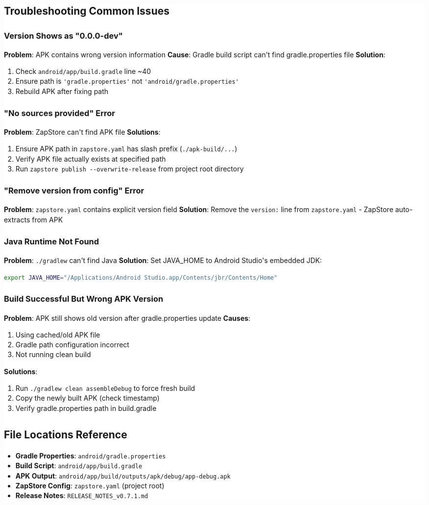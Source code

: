 ## Troubleshooting Common Issues

### Version Shows as "0.0.0-dev"

**Problem**: APK contains wrong version information
**Cause**: Gradle build script can't find gradle.properties file
**Solution**: 
1. Check `android/app/build.gradle` line ~40
2. Ensure path is `'gradle.properties'` not `'android/gradle.properties'`
3. Rebuild APK after fixing path

### "No sources provided" Error

**Problem**: ZapStore can't find APK file
**Solutions**:
1. Ensure APK path in `zapstore.yaml` has slash prefix (`./apk-build/...`)
2. Verify APK file actually exists at specified path
3. Run `zapstore publish --overwrite-release` from project root directory

### "Remove version from config" Error

**Problem**: `zapstore.yaml` contains explicit version field
**Solution**: Remove the `version:` line from `zapstore.yaml` - ZapStore auto-extracts from APK

### Java Runtime Not Found

**Problem**: `./gradlew` can't find Java
**Solution**: Set JAVA_HOME to Android Studio's embedded JDK:
```bash
export JAVA_HOME="/Applications/Android Studio.app/Contents/jbr/Contents/Home"
```

### Build Successful But Wrong APK Version

**Problem**: APK still shows old version after gradle.properties update
**Causes**:
1. Using cached/old APK file
2. Gradle path configuration incorrect
3. Not running clean build

**Solutions**:
1. Run `./gradlew clean assembleDebug` to force fresh build
2. Copy the newly built APK (check timestamp)
3. Verify gradle.properties path in build.gradle

## File Locations Reference

- **Gradle Properties**: `android/gradle.properties`
- **Build Script**: `android/app/build.gradle` 
- **APK Output**: `android/app/build/outputs/apk/debug/app-debug.apk`
- **ZapStore Config**: `zapstore.yaml` (project root)
- **Release Notes**: `RELEASE_NOTES_v0.7.1.md`
